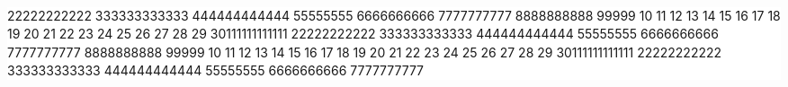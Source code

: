 22222222222
333333333333
444444444444
55555555
6666666666
7777777777
8888888888
99999
10
11
12
13
14
15
16
17
18
19
20
21
22
23
24
25
26
27
28
29
30111111111111
22222222222
333333333333
444444444444
55555555
6666666666
7777777777
8888888888
99999
10
11
12
13
14
15
16
17
18
19
20
21
22
23
24
25
26
27
28
29
30111111111111
22222222222
333333333333
444444444444
55555555
6666666666
7777777777